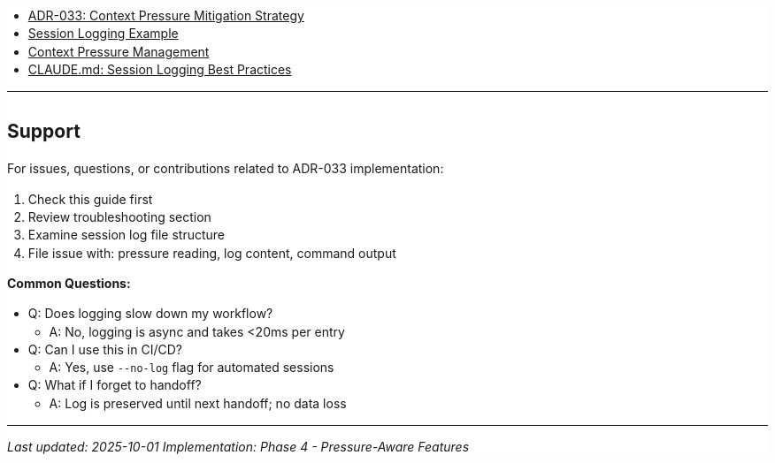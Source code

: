 - [ADR-033: Context Pressure Mitigation Strategy](ADR-033-context-pressure-mitigation-strategy.md)
- [Session Logging Example](../examples/session-logging-example.md)
- [Context Pressure Management](../context-pressure-management.md)
- [CLAUDE.md: Session Logging Best Practices](../../CLAUDE.md#session-logging-best-practices)

---

## Support

For issues, questions, or contributions related to ADR-033 implementation:

1. Check this guide first
2. Review troubleshooting section
3. Examine session log file structure
4. File issue with: pressure reading, log content, command output

**Common Questions:**
- Q: Does logging slow down my workflow?
  - A: No, logging is async and takes <20ms per entry
- Q: Can I use this in CI/CD?
  - A: Yes, use `--no-log` flag for automated sessions
- Q: What if I forget to handoff?
  - A: Log is preserved until next handoff; no data loss

---

*Last updated: 2025-10-01*
*Implementation: Phase 4 - Pressure-Aware Features*
